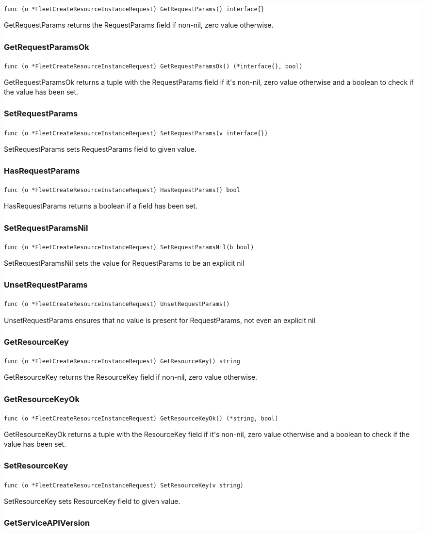 `func (o *FleetCreateResourceInstanceRequest) GetRequestParams() interface{}`

GetRequestParams returns the RequestParams field if non-nil, zero value otherwise.

### GetRequestParamsOk

`func (o *FleetCreateResourceInstanceRequest) GetRequestParamsOk() (*interface{}, bool)`

GetRequestParamsOk returns a tuple with the RequestParams field if it's non-nil, zero value otherwise
and a boolean to check if the value has been set.

### SetRequestParams

`func (o *FleetCreateResourceInstanceRequest) SetRequestParams(v interface{})`

SetRequestParams sets RequestParams field to given value.

### HasRequestParams

`func (o *FleetCreateResourceInstanceRequest) HasRequestParams() bool`

HasRequestParams returns a boolean if a field has been set.

### SetRequestParamsNil

`func (o *FleetCreateResourceInstanceRequest) SetRequestParamsNil(b bool)`

 SetRequestParamsNil sets the value for RequestParams to be an explicit nil

### UnsetRequestParams
`func (o *FleetCreateResourceInstanceRequest) UnsetRequestParams()`

UnsetRequestParams ensures that no value is present for RequestParams, not even an explicit nil
### GetResourceKey

`func (o *FleetCreateResourceInstanceRequest) GetResourceKey() string`

GetResourceKey returns the ResourceKey field if non-nil, zero value otherwise.

### GetResourceKeyOk

`func (o *FleetCreateResourceInstanceRequest) GetResourceKeyOk() (*string, bool)`

GetResourceKeyOk returns a tuple with the ResourceKey field if it's non-nil, zero value otherwise
and a boolean to check if the value has been set.

### SetResourceKey

`func (o *FleetCreateResourceInstanceRequest) SetResourceKey(v string)`

SetResourceKey sets ResourceKey field to given value.


### GetServiceAPIVersion
